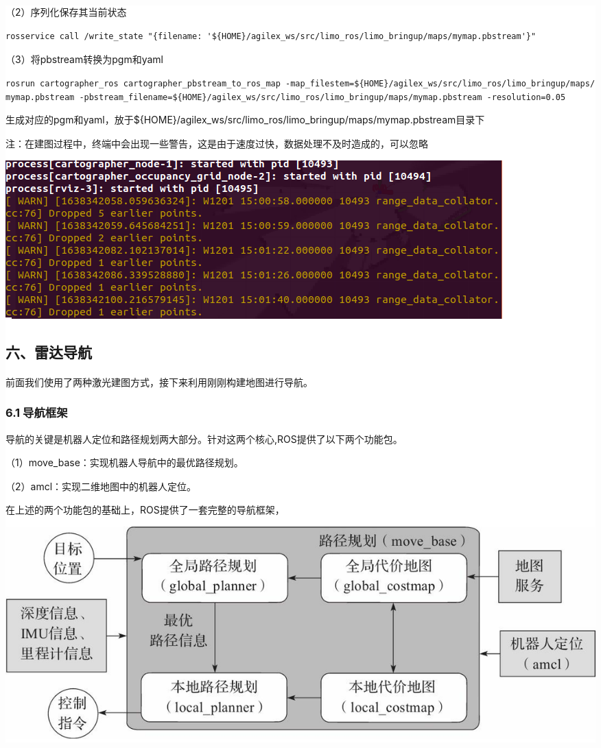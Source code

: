 （2）序列化保存其当前状态

```
rosservice call /write_state "{filename: '${HOME}/agilex_ws/src/limo_ros/limo_bringup/maps/mymap.pbstream'}"
```

（3）将pbstream转换为pgm和yaml

```
rosrun cartographer_ros cartographer_pbstream_to_ros_map -map_filestem=${HOME}/agilex_ws/src/limo_ros/limo_bringup/maps/mymap.pbstream -pbstream_filename=${HOME}/agilex_ws/src/limo_ros/limo_bringup/maps/mymap.pbstream -resolution=0.05
```

生成对应的pgm和yaml，放于${HOME}/agilex_ws/src/limo_ros/limo_bringup/maps/mymap.pbstream目录下 

注：在建图过程中，终端中会出现一些警告，这是由于速度过快，数据处理不及时造成的，可以忽略

![](LIMO_image/carto_2.png)

##  六、雷达导航

前面我们使用了两种激光建图方式，接下来利用刚刚构建地图进行导航。

### 6.1 导航框架

导航的关键是机器人定位和路径规划两大部分。针对这两个核心,ROS提供了以下两个功能包。

（1）move_base：实现机器人导航中的最优路径规划。

（2）amcl：实现二维地图中的机器人定位。

在上述的两个功能包的基础上，ROS提供了一套完整的导航框架，

![](./LIMO_image/导航框架png.png)
